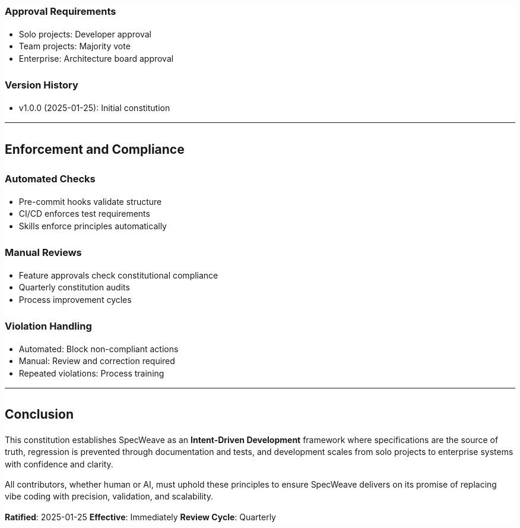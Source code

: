 ### Approval Requirements

- Solo projects: Developer approval
- Team projects: Majority vote
- Enterprise: Architecture board approval

### Version History

- v1.0.0 (2025-01-25): Initial constitution

---

## Enforcement and Compliance

### Automated Checks

- Pre-commit hooks validate structure
- CI/CD enforces test requirements
- Skills enforce principles automatically

### Manual Reviews

- Feature approvals check constitutional compliance
- Quarterly constitution audits
- Process improvement cycles

### Violation Handling

- Automated: Block non-compliant actions
- Manual: Review and correction required
- Repeated violations: Process training

---

## Conclusion

This constitution establishes SpecWeave as an **Intent-Driven Development** framework where specifications are the source of truth, regression is prevented through documentation and tests, and development scales from solo projects to enterprise systems with confidence and clarity.

All contributors, whether human or AI, must uphold these principles to ensure SpecWeave delivers on its promise of replacing vibe coding with precision, validation, and scalability.

**Ratified**: 2025-01-25
**Effective**: Immediately
**Review Cycle**: Quarterly
